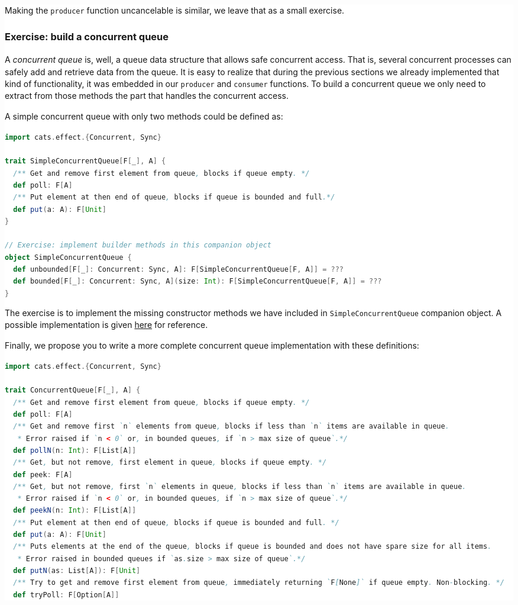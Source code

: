 Making the `producer` function uncancelable is similar, we leave that as a small
exercise.


### Exercise: build a concurrent queue
A _concurrent queue_ is, well, a queue data structure that allows safe
concurrent access. That is, several concurrent processes can safely add and
retrieve data from the queue. It is easy to realize that during the previous
sections we already implemented that kind of functionality, it was
embedded in our `producer` and `consumer` functions. To build a concurrent queue
we only need to extract from those methods the part that handles the concurrent
access.

A simple concurrent queue with only two methods could be defined as:

```scala
import cats.effect.{Concurrent, Sync}

trait SimpleConcurrentQueue[F[_], A] {
  /** Get and remove first element from queue, blocks if queue empty. */
  def poll: F[A]
  /** Put element at then end of queue, blocks if queue is bounded and full.*/
  def put(a: A): F[Unit]
}

// Exercise: implement builder methods in this companion object
object SimpleConcurrentQueue {
  def unbounded[F[_]: Concurrent: Sync, A]: F[SimpleConcurrentQueue[F, A]] = ???
  def bounded[F[_]: Concurrent: Sync, A](size: Int): F[SimpleConcurrentQueue[F, A]] = ???
}
```

The exercise is to implement the missing constructor methods we have included in
`SimpleConcurrentQueue` companion object. A possible implementation is given
[here](https://github.com/lrodero/cats-effect-tutorial/blob/replace_tcp_section_with_prodcons/src/main/scala/catseffecttutorial/producerconsumer/exerciseconcurrentqueue/SimpleConcurrentQueue.scala) for reference.

Finally, we propose you to write a more complete concurrent queue
implementation with these definitions:

```scala
import cats.effect.{Concurrent, Sync}

trait ConcurrentQueue[F[_], A] {
  /** Get and remove first element from queue, blocks if queue empty. */
  def poll: F[A]
  /** Get and remove first `n` elements from queue, blocks if less than `n` items are available in queue.
   * Error raised if `n < 0` or, in bounded queues, if `n > max size of queue`.*/
  def pollN(n: Int): F[List[A]]
  /** Get, but not remove, first element in queue, blocks if queue empty. */
  def peek: F[A]
  /** Get, but not remove, first `n` elements in queue, blocks if less than `n` items are available in queue.
   * Error raised if `n < 0` or, in bounded queues, if `n > max size of queue`.*/
  def peekN(n: Int): F[List[A]]
  /** Put element at then end of queue, blocks if queue is bounded and full. */
  def put(a: A): F[Unit]
  /** Puts elements at the end of the queue, blocks if queue is bounded and does not have spare size for all items.
   * Error raised in bounded queues if `as.size > max size of queue`.*/
  def putN(as: List[A]): F[Unit]
  /** Try to get and remove first element from queue, immediately returning `F[None]` if queue empty. Non-blocking. */
  def tryPoll: F[Option[A]]
```